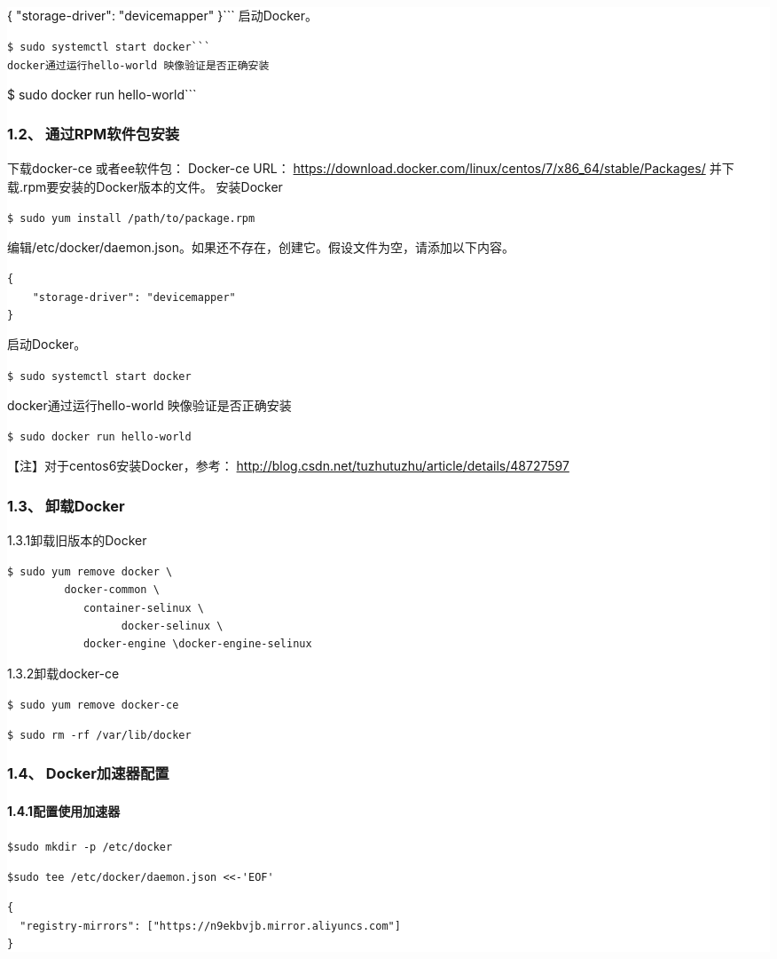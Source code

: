 ```
```
{
	"storage-driver": "devicemapper"
}```
启动Docker。
```
$ sudo systemctl start docker```
docker通过运行hello-world 映像验证是否正确安装
```
$ sudo docker run hello-world```


### 1.2、	通过RPM软件包安装
下载docker-ce 或者ee软件包：
Docker-ce URL：
https://download.docker.com/linux/centos/7/x86_64/stable/Packages/ 并下载.rpm要安装的Docker版本的文件。
安装Docker
```
$ sudo yum install /path/to/package.rpm
```
编辑/etc/docker/daemon.json。如果还不存在，创建它。假设文件为空，请添加以下内容。
```
{
	"storage-driver": "devicemapper"
}
```
启动Docker。
```
$ sudo systemctl start docker
```
docker通过运行hello-world 映像验证是否正确安装
```
$ sudo docker run hello-world
```

【注】对于centos6安装Docker，参考：
http://blog.csdn.net/tuzhutuzhu/article/details/48727597

### 1.3、	卸载Docker
1.3.1卸载旧版本的Docker
```
$ sudo yum remove docker \    
		 docker-common \
			container-selinux \
                  docker-selinux \
			docker-engine \docker-engine-selinux
```
1.3.2卸载docker-ce
```
$ sudo yum remove docker-ce
```
```
$ sudo rm -rf /var/lib/docker
```
### 1.4、	Docker加速器配置
#### 1.4.1配置使用加速器
```
$sudo mkdir -p /etc/docker
```
```
$sudo tee /etc/docker/daemon.json <<-'EOF'
```
```
{
  "registry-mirrors": ["https://n9ekbvjb.mirror.aliyuncs.com"]
}
```